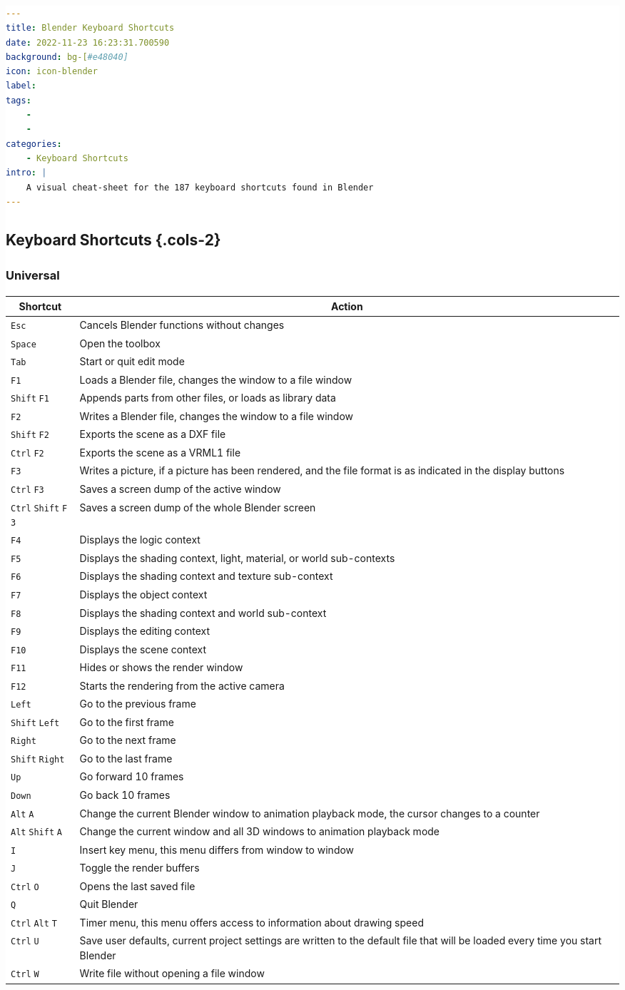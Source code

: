 ```yaml
---
title: Blender Keyboard Shortcuts
date: 2022-11-23 16:23:31.700590
background: bg-[#e48040]
icon: icon-blender
label: 
tags: 
    - 
    - 
categories:
    - Keyboard Shortcuts
intro: |
    A visual cheat-sheet for the 187 keyboard shortcuts found in Blender
---
```




Keyboard Shortcuts {.cols-2}
------------------



### Universal

Shortcut | Action
---|---
`Esc`  | Cancels Blender functions without changes
`Space`  | Open the toolbox
`Tab`  | Start or quit edit mode
`F1`  | Loads a Blender file, changes the window to a file window
`Shift` `F1`  | Appends parts from other files, or loads as library data
`F2`  | Writes a Blender file, changes the window to a file window
`Shift` `F2`  | Exports the scene as a DXF file
`Ctrl` `F2`  | Exports the scene as a VRML1 file
`F3`  | Writes a picture, if a picture has been rendered, and the file format is as indicated in the display buttons
`Ctrl` `F3`  | Saves a screen dump of the active window
`Ctrl` `Shift` `F3`  | Saves a screen dump of the whole Blender screen
`F4`  | Displays the logic context
`F5`  | Displays the shading context, light, material, or world sub-contexts
`F6`  | Displays the shading context and texture sub-context
`F7`  | Displays the object context
`F8`  | Displays the shading context and world sub-context
`F9`  | Displays the editing context
`F10`  | Displays the scene context
`F11`  | Hides or shows the render window
`F12`  | Starts the rendering from the active camera
`Left`  | Go to the previous frame
`Shift` `Left`  | Go to the first frame
`Right`  | Go to the next frame
`Shift` `Right`  | Go to the last frame
`Up`  | Go forward 10 frames
`Down`  | Go back 10 frames
`Alt` `A`  | Change the current Blender window to animation playback mode, the cursor changes to a counter
`Alt` `Shift` `A`  | Change the current window and all 3D windows to animation playback mode
`I`  | Insert key menu, this menu differs from window to window
`J`  | Toggle the render buffers
`Ctrl` `O`  | Opens the last saved file
`Q`  | Quit Blender
`Ctrl` `Alt` `T`  | Timer menu, this menu offers access to information about drawing speed
`Ctrl` `U`  | Save user defaults, current project settings are written to the default file that will be loaded every time you start Blender
`Ctrl` `W`  | Write file without opening a file window